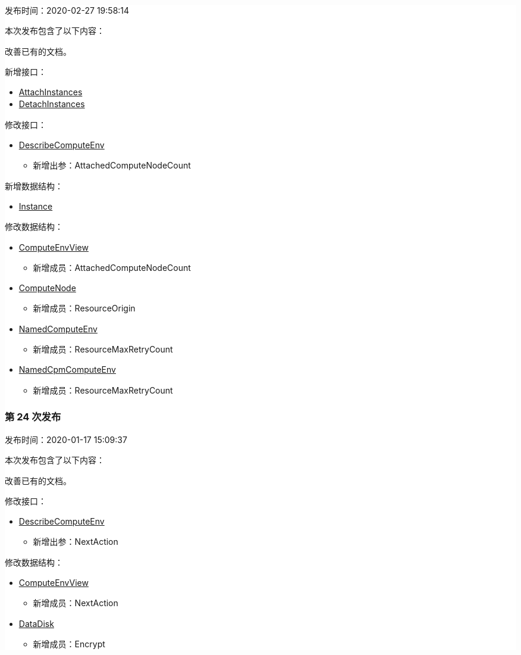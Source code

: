 发布时间：2020-02-27 19:58:14

本次发布包含了以下内容：

改善已有的文档。

新增接口：

* [AttachInstances](https://cloud.tencent.com/document/api/599/41629)
* [DetachInstances](https://cloud.tencent.com/document/api/599/41628)

修改接口：

* [DescribeComputeEnv](https://cloud.tencent.com/document/api/599/15892)

	* 新增出参：AttachedComputeNodeCount


新增数据结构：

* [Instance](https://cloud.tencent.com/document/api/599/15912#Instance)

修改数据结构：

* [ComputeEnvView](https://cloud.tencent.com/document/api/599/15912#ComputeEnvView)

	* 新增成员：AttachedComputeNodeCount

* [ComputeNode](https://cloud.tencent.com/document/api/599/15912#ComputeNode)

	* 新增成员：ResourceOrigin

* [NamedComputeEnv](https://cloud.tencent.com/document/api/599/15912#NamedComputeEnv)

	* 新增成员：ResourceMaxRetryCount

* [NamedCpmComputeEnv](https://cloud.tencent.com/document/api/599/15912#NamedCpmComputeEnv)

	* 新增成员：ResourceMaxRetryCount


### 第 24 次发布

发布时间：2020-01-17 15:09:37

本次发布包含了以下内容：

改善已有的文档。

修改接口：

* [DescribeComputeEnv](https://cloud.tencent.com/document/api/599/15892)

	* 新增出参：NextAction


修改数据结构：

* [ComputeEnvView](https://cloud.tencent.com/document/api/599/15912#ComputeEnvView)

	* 新增成员：NextAction

* [DataDisk](https://cloud.tencent.com/document/api/599/15912#DataDisk)

	* 新增成员：Encrypt
